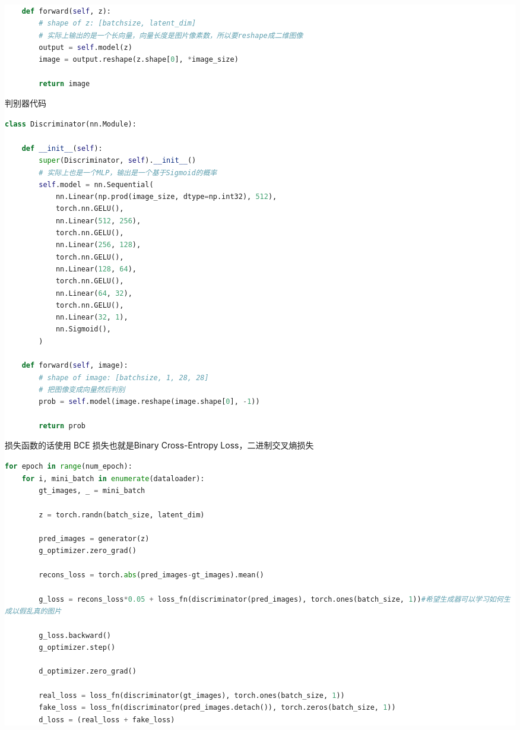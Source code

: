 ```python
    def forward(self, z):
        # shape of z: [batchsize, latent_dim]
		# 实际上输出的是一个长向量，向量长度是图片像素数，所以要reshape成二维图像
        output = self.model(z)
        image = output.reshape(z.shape[0], *image_size)

        return image
```

判别器代码

```python
class Discriminator(nn.Module):

    def __init__(self):
        super(Discriminator, self).__init__()
		# 实际上也是一个MLP，输出是一个基于Sigmoid的概率
        self.model = nn.Sequential(
            nn.Linear(np.prod(image_size, dtype=np.int32), 512),
            torch.nn.GELU(),
            nn.Linear(512, 256),
            torch.nn.GELU(),
            nn.Linear(256, 128),
            torch.nn.GELU(),
            nn.Linear(128, 64),
            torch.nn.GELU(),
            nn.Linear(64, 32),
            torch.nn.GELU(),
            nn.Linear(32, 1),
            nn.Sigmoid(),
        )

    def forward(self, image):
        # shape of image: [batchsize, 1, 28, 28]
 		# 把图像变成向量然后判别
        prob = self.model(image.reshape(image.shape[0], -1))

        return prob
```

损失函数的话使用 BCE 损失也就是Binary Cross-Entropy Loss，二进制交叉熵损失

```python
for epoch in range(num_epoch):
    for i, mini_batch in enumerate(dataloader):
        gt_images, _ = mini_batch

        z = torch.randn(batch_size, latent_dim)

        pred_images = generator(z)
        g_optimizer.zero_grad()

        recons_loss = torch.abs(pred_images-gt_images).mean()

        g_loss = recons_loss*0.05 + loss_fn(discriminator(pred_images), torch.ones(batch_size, 1))#希望生成器可以学习如何生成以假乱真的图片

        g_loss.backward()
        g_optimizer.step()

        d_optimizer.zero_grad()

        real_loss = loss_fn(discriminator(gt_images), torch.ones(batch_size, 1))
        fake_loss = loss_fn(discriminator(pred_images.detach()), torch.zeros(batch_size, 1))
        d_loss = (real_loss + fake_loss)
```